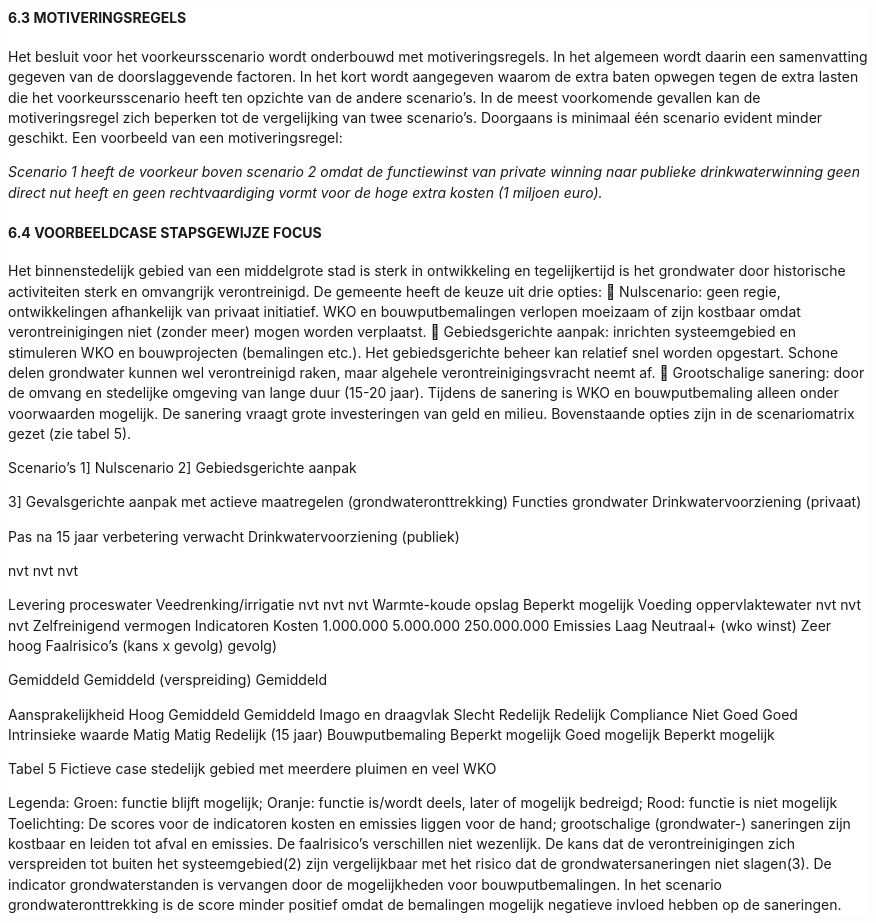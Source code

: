 
#### 6.3 MOTIVERINGSREGELS 

Het besluit voor het voorkeursscenario wordt onderbouwd met motiveringsregels. In het algemeen wordt daarin een samenvatting gegeven van de doorslaggevende factoren. In het kort wordt aangegeven waarom de extra baten opwegen tegen de extra lasten die het voorkeursscenario heeft ten opzichte van de andere scenario’s. In de meest voorkomende gevallen kan de motiveringsregel zich beperken tot de vergelijking van twee scenario’s. Doorgaans is minimaal één scenario evident minder geschikt. Een voorbeeld van een motiveringsregel: 

_Scenario 1 heeft de voorkeur boven scenario 2 omdat de functiewinst van private winning naar publieke drinkwaterwinning geen direct nut heeft en geen rechtvaardiging vormt voor de hoge extra kosten (1 miljoen euro)._ 

#### 6.4 VOORBEELDCASE STAPSGEWIJZE FOCUS 

Het binnenstedelijk gebied van een middelgrote stad is sterk in ontwikkeling en tegelijkertijd is het grondwater door historische activiteiten sterk en omvangrijk verontreinigd. De gemeente heeft de keuze uit drie opties:  Nulscenario: geen regie, ontwikkelingen afhankelijk van privaat initiatief. WKO en bouwputbemalingen verlopen moeizaam of zijn kostbaar omdat verontreinigingen niet (zonder meer) mogen worden verplaatst.  Gebiedsgerichte aanpak: inrichten systeemgebied en stimuleren WKO en bouwprojecten (bemalingen etc.). Het gebiedsgerichte beheer kan relatief snel worden opgestart. Schone delen grondwater kunnen wel verontreinigd raken, maar algehele verontreinigingsvracht neemt af.  Grootschalige sanering: door de omvang en stedelijke omgeving van lange duur (15-20 jaar). Tijdens de sanering is WKO en bouwputbemaling alleen onder voorwaarden mogelijk. De sanering vraagt grote investeringen van geld en milieu. Bovenstaande opties zijn in de scenariomatrix gezet (zie tabel 5). 


 Scenario’s 1] Nulscenario 2] Gebiedsgerichte aanpak 

 3] Gevalsgerichte aanpak met actieve maatregelen (grondwateronttrekking) Functies grondwater Drinkwatervoorziening (privaat) 

 Pas na 15 jaar verbetering verwacht Drinkwatervoorziening (publiek) 

 nvt nvt nvt 

 Levering proceswater Veedrenking/irrigatie nvt nvt nvt Warmte-koude opslag Beperkt mogelijk Voeding oppervlaktewater nvt nvt nvt Zelfreinigend vermogen Indicatoren Kosten 1.000.000 5.000.000 250.000.000 Emissies Laag Neutraal+ (wko winst) Zeer hoog Faalrisico’s (kans x gevolg) gevolg) 

 Gemiddeld Gemiddeld (verspreiding) Gemiddeld 

 Aansprakelijkheid Hoog Gemiddeld Gemiddeld Imago en draagvlak Slecht Redelijk Redelijk Compliance Niet Goed Goed Intrinsieke waarde Matig Matig Redelijk (15 jaar) Bouwputbemaling Beperkt mogelijk Goed mogelijk Beperkt mogelijk 

Tabel 5 Fictieve case stedelijk gebied met meerdere pluimen en veel WKO 

Legenda: Groen: functie blijft mogelijk; Oranje: functie is/wordt deels, later of mogelijk bedreigd; Rood: functie is niet mogelijk Toelichting: De scores voor de indicatoren kosten en emissies liggen voor de hand; grootschalige (grondwater-) saneringen zijn kostbaar en leiden tot afval en emissies. De faalrisico’s verschillen niet wezenlijk. De kans dat de verontreinigingen zich verspreiden tot buiten het systeemgebied(2) zijn vergelijkbaar met het risico dat de grondwatersaneringen niet slagen(3). De indicator grondwaterstanden is vervangen door de mogelijkheden voor bouwputbemalingen. In het scenario grondwateronttrekking is de score minder positief omdat de bemalingen mogelijk negatieve invloed hebben op de saneringen. 
